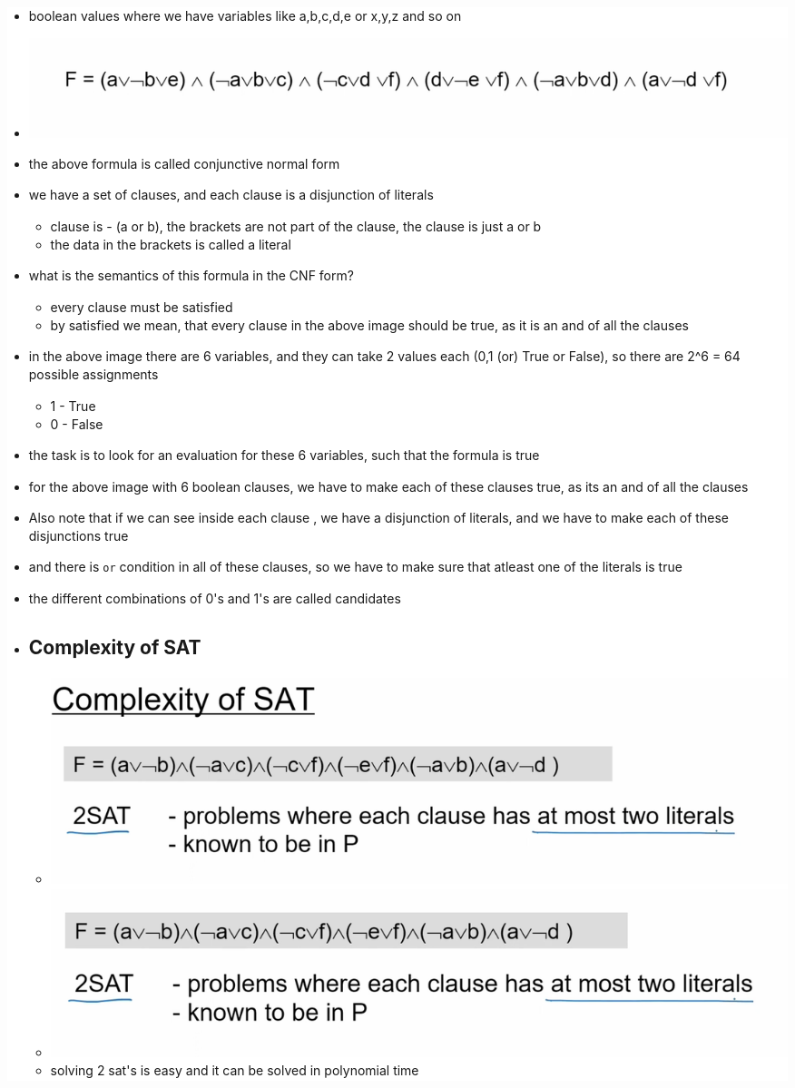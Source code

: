 
  - boolean values where we have variables like a,b,c,d,e or x,y,z and so on
  - ![](2023-10-22-17-57-37.png)
  - the above formula is called conjunctive normal form
  - we have a set of clauses, and each clause is a disjunction of literals
    - clause is - (a or b), the brackets are not part of the clause, the clause is just a or b
    - the data in the brackets is called a literal
  - what is the semantics of this formula in the CNF form?
    - every clause must be satisfied
    - by satisfied we mean, that every clause in the above image should be true, as it is an and of all the clauses
  - in the above image there are 6 variables, and they can take 2 values each (0,1 (or) True or False), so there are 2^6 = 64 possible assignments
    - 1 - True
    - 0 - False
  - the task is to look for an evaluation for these 6 variables, such that the formula is true
  - for the above image with 6 boolean clauses, we have to make each of these clauses true, as its an and of all the clauses
  - Also note that if we can see inside each clause , we have a disjunction of literals, and we have to make each of these disjunctions true
  - and there is `or` condition in all of these clauses, so we have to make sure that atleast one of the literals is true
  - the different combinations of 0's and 1's are called candidates

- ## Complexity of SAT
  - ![](2023-10-22-21-55-46.png) 
  - ![](2023-10-23-09-41-35.png)
  - solving 2 sat's is easy and it can be solved in polynomial time